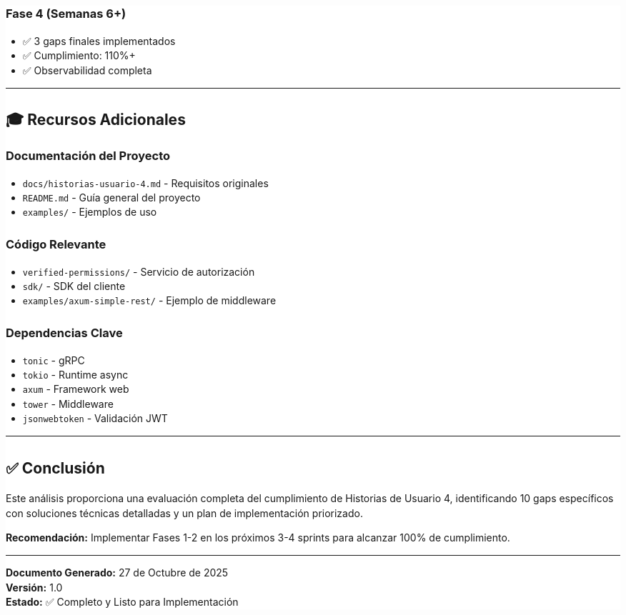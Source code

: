 ### Fase 4 (Semanas 6+)
- ✅ 3 gaps finales implementados
- ✅ Cumplimiento: 110%+
- ✅ Observabilidad completa

---

## 🎓 Recursos Adicionales

### Documentación del Proyecto
- `docs/historias-usuario-4.md` - Requisitos originales
- `README.md` - Guía general del proyecto
- `examples/` - Ejemplos de uso

### Código Relevante
- `verified-permissions/` - Servicio de autorización
- `sdk/` - SDK del cliente
- `examples/axum-simple-rest/` - Ejemplo de middleware

### Dependencias Clave
- `tonic` - gRPC
- `tokio` - Runtime async
- `axum` - Framework web
- `tower` - Middleware
- `jsonwebtoken` - Validación JWT

---

## ✅ Conclusión

Este análisis proporciona una evaluación completa del cumplimiento de Historias de Usuario 4, identificando 10 gaps específicos con soluciones técnicas detalladas y un plan de implementación priorizado.

**Recomendación:** Implementar Fases 1-2 en los próximos 3-4 sprints para alcanzar 100% de cumplimiento.

---

**Documento Generado:** 27 de Octubre de 2025  
**Versión:** 1.0  
**Estado:** ✅ Completo y Listo para Implementación

